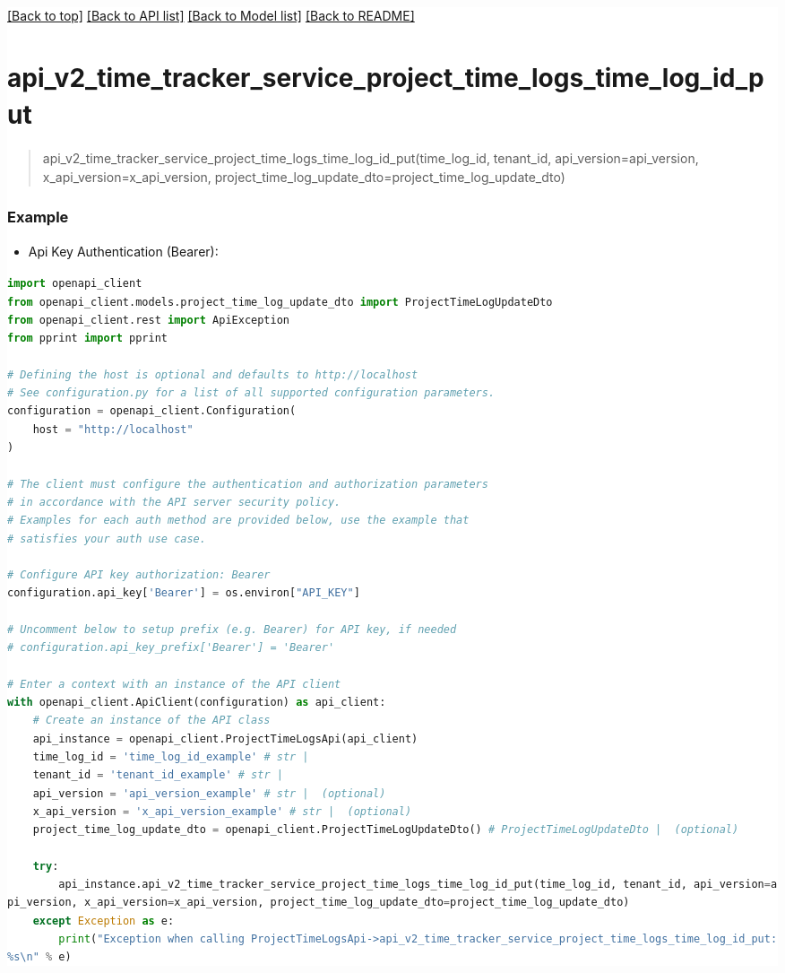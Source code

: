 [[Back to top]](#) [[Back to API list]](../README.md#documentation-for-api-endpoints) [[Back to Model list]](../README.md#documentation-for-models) [[Back to README]](../README.md)

# **api_v2_time_tracker_service_project_time_logs_time_log_id_put**
> api_v2_time_tracker_service_project_time_logs_time_log_id_put(time_log_id, tenant_id, api_version=api_version, x_api_version=x_api_version, project_time_log_update_dto=project_time_log_update_dto)



### Example

* Api Key Authentication (Bearer):

```python
import openapi_client
from openapi_client.models.project_time_log_update_dto import ProjectTimeLogUpdateDto
from openapi_client.rest import ApiException
from pprint import pprint

# Defining the host is optional and defaults to http://localhost
# See configuration.py for a list of all supported configuration parameters.
configuration = openapi_client.Configuration(
    host = "http://localhost"
)

# The client must configure the authentication and authorization parameters
# in accordance with the API server security policy.
# Examples for each auth method are provided below, use the example that
# satisfies your auth use case.

# Configure API key authorization: Bearer
configuration.api_key['Bearer'] = os.environ["API_KEY"]

# Uncomment below to setup prefix (e.g. Bearer) for API key, if needed
# configuration.api_key_prefix['Bearer'] = 'Bearer'

# Enter a context with an instance of the API client
with openapi_client.ApiClient(configuration) as api_client:
    # Create an instance of the API class
    api_instance = openapi_client.ProjectTimeLogsApi(api_client)
    time_log_id = 'time_log_id_example' # str | 
    tenant_id = 'tenant_id_example' # str | 
    api_version = 'api_version_example' # str |  (optional)
    x_api_version = 'x_api_version_example' # str |  (optional)
    project_time_log_update_dto = openapi_client.ProjectTimeLogUpdateDto() # ProjectTimeLogUpdateDto |  (optional)

    try:
        api_instance.api_v2_time_tracker_service_project_time_logs_time_log_id_put(time_log_id, tenant_id, api_version=api_version, x_api_version=x_api_version, project_time_log_update_dto=project_time_log_update_dto)
    except Exception as e:
        print("Exception when calling ProjectTimeLogsApi->api_v2_time_tracker_service_project_time_logs_time_log_id_put: %s\n" % e)
```
